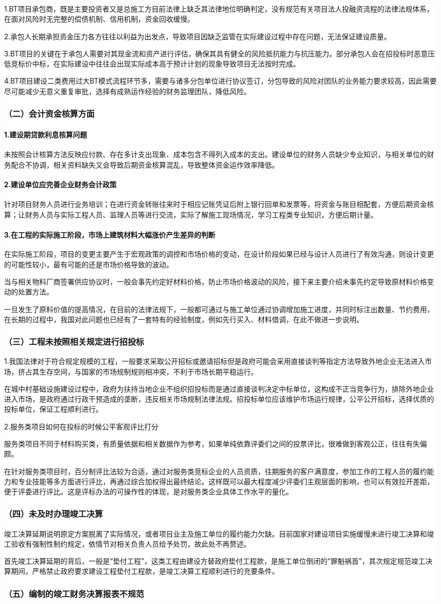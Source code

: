 1.BT项目承包商，既是主要投资者又是总施工方目前法律上缺乏其法律地位明确判定，没有规范有关项目法人投融资流程的法律法规体系，在面对风险时无完整的偿债机制、信用机制，资金回收缓慢。

2.承包人长期承担资金压力各方往往以利益为出发点，导致项目因缺乏监管在实际建设过程中存在问题，无法保证建设质量。

3.BT项目的关键在于承包人需要对其现金流和资产进行评估，确保其具有健全的风险抵抗能力与抗压能力。部分承包人会在招投标时恶意压低竞标价中标，在实际建设中往往会出现实际成本高于预计计划的现象导致项目无法按时完成。

4.BT项目建设二类费用过大BT模式流程环节多，需要与诸多分包单位进行协议签订，分包导致的风险对团队的业务能力要求较高，因此需要尽可能减少无意义重复审批，选择有成熟运作经验的财务监理团队，降低风险。



### （二）会计资金核算方面

#### 1.建设期贷款利息核算问题

未按照会计核算方法反映应付款、存在多计支出现象、成本包含不得列入成本的支出。建设单位的财务人员缺少专业知识，与相关单位的财务配合不协调，相关资料缺失又会导致后期资金核算混乱，导致整体资金运作效率降低。

#### 2.建设单位应完善企业财务会计政策

针对项目财务人员进行业务培训；在进行资金转账往来时于相应记账凭证后附上银行回单和发票等，将资金与账目相配套，方便后期资金核算；让财务人员与实际工程人员、监理人员等进行交流，实际了解施工现场情况，学习工程类专业知识，方便后期计量。

#### 3.在工程的实际施工阶段，市场上建筑材料大幅涨价产生差异的判断

在实际施工阶段，项目的变更主要产生于宏观政策的调控和市场价格的变动，在设计阶段如果已经与设计人员进行了有效沟通，则设计变更的可能性较小，最有可能的还是市场价格导致的波动。

当与相关物料厂商签署供应协议时，一般会事先约定好材料价格，防止市场价格波动的风险，接下来主要介绍未事先约定导致原材料价格变动的处置方法。

一旦发生了原料价值的提高情况，在目前的法律法规下，一般都可通过与施工单位通过协调增加施工进度，并同时标注出数量、节约费用，在长期的过程中，我国对此问题也已经有了一套特有的经验制度，例如先行买入、材料借调，在此不做进一步说明。



### （三）工程未按照相关规定进行招投标

1.我国法律对于符合规定规模的工程，一般要求采取公开招标或邀请招标但是政府可能会采用直接谈判等指定方法导致外地企业无法进入市场，挤占其生存空间，与国家的市场规制规则相冲突，不利于市场长期平稳运行。

在城中村基础设施建设过程中，政府为扶持当地企业不组织招投标而是通过直接谈判决定中标单位，这构成不正当竞争行为，排除外地企业进入市场，是政府通过行政干预造成的垄断，违反相关市场规制法律法规。招投标单位应该维护市场运行规律，公平公开招标，选择优质的投标单位，保证工程顺利进行。

2.服务类项目如何在投标的时候公平客观评比打分

服务类项目不同于材料购买类，有质量依据和相关数据作为参考，如果单纯依靠评委们之间的投票评比，很难做到客观公正，往往有失偏颇。

在针对服务类项目时，百分制评比法较为合适，通过对服务类竞标企业的人员资质，往期服务的客户满意度，参加工作的工程人员的履约能力和专业技能等多方面进行评比，再通过综合加权得出最终结论。这样既可以最大程度减少评委们主观层面的影响，也可以有效拉开差距，便于评委进行评比。这是评标办法的可操作性的体现，是对服务类企业具体工作水平的量化。



### （四）未及时办理竣工决算

竣工决算延期说明原定方案脱离了实际情况，或者项目业主及施工单位的履约能力欠缺。目前国家对建设项目实施缓慢未进行竣工决算和竣工验收有强制性制约规定，依情节对相关负责人员给予处罚，故此处不再赘述。

首先竣工决算延期的背后，一般是“垫付工程”，这类工程由建设方替政府垫付工程款，是施工单位倒闭的“罪魁祸首”，其次规定规范竣工决算期间，严格禁止政府要求建设工程垫付工程款，是竣工决算工程顺利进行的充要条件。



### （五）编制的竣工财务决算报表不规范
